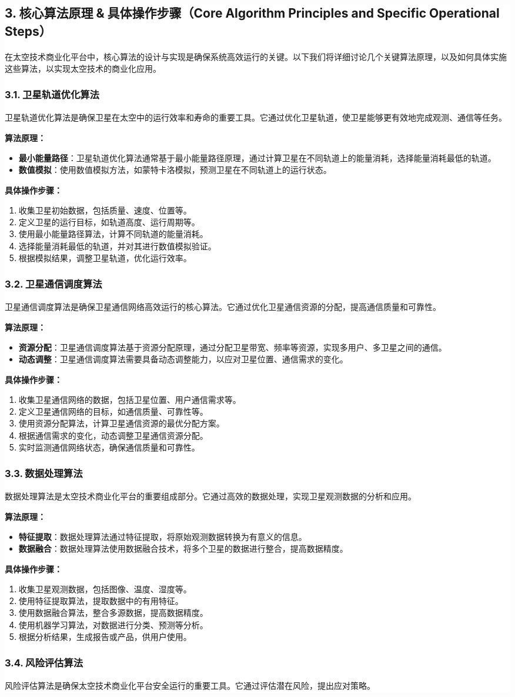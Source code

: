 ## 3. 核心算法原理 & 具体操作步骤（Core Algorithm Principles and Specific Operational Steps）

在太空技术商业化平台中，核心算法的设计与实现是确保系统高效运行的关键。以下我们将详细讨论几个关键算法原理，以及如何具体实施这些算法，以实现太空技术的商业化应用。

### 3.1. 卫星轨道优化算法

卫星轨道优化算法是确保卫星在太空中的运行效率和寿命的重要工具。它通过优化卫星轨道，使卫星能够更有效地完成观测、通信等任务。

**算法原理：**
- **最小能量路径**：卫星轨道优化算法通常基于最小能量路径原理，通过计算卫星在不同轨道上的能量消耗，选择能量消耗最低的轨道。
- **数值模拟**：使用数值模拟方法，如蒙特卡洛模拟，预测卫星在不同轨道上的运行状态。

**具体操作步骤：**
1. 收集卫星初始数据，包括质量、速度、位置等。
2. 定义卫星的运行目标，如轨道高度、运行周期等。
3. 使用最小能量路径算法，计算不同轨道的能量消耗。
4. 选择能量消耗最低的轨道，并对其进行数值模拟验证。
5. 根据模拟结果，调整卫星轨道，优化运行效率。

### 3.2. 卫星通信调度算法

卫星通信调度算法是确保卫星通信网络高效运行的核心算法。它通过优化卫星通信资源的分配，提高通信质量和可靠性。

**算法原理：**
- **资源分配**：卫星通信调度算法基于资源分配原理，通过分配卫星带宽、频率等资源，实现多用户、多卫星之间的通信。
- **动态调整**：卫星通信调度算法需要具备动态调整能力，以应对卫星位置、通信需求的变化。

**具体操作步骤：**
1. 收集卫星通信网络的数据，包括卫星位置、用户通信需求等。
2. 定义卫星通信网络的目标，如通信质量、可靠性等。
3. 使用资源分配算法，计算卫星通信资源的最优分配方案。
4. 根据通信需求的变化，动态调整卫星通信资源分配。
5. 实时监测通信网络状态，确保通信质量和可靠性。

### 3.3. 数据处理算法

数据处理算法是太空技术商业化平台的重要组成部分。它通过高效的数据处理，实现卫星观测数据的分析和应用。

**算法原理：**
- **特征提取**：数据处理算法通过特征提取，将原始观测数据转换为有意义的信息。
- **数据融合**：数据处理算法使用数据融合技术，将多个卫星的数据进行整合，提高数据精度。

**具体操作步骤：**
1. 收集卫星观测数据，包括图像、温度、湿度等。
2. 使用特征提取算法，提取数据中的有用特征。
3. 使用数据融合算法，整合多源数据，提高数据精度。
4. 使用机器学习算法，对数据进行分类、预测等分析。
5. 根据分析结果，生成报告或产品，供用户使用。

### 3.4. 风险评估算法

风险评估算法是确保太空技术商业化平台安全运行的重要工具。它通过评估潜在风险，提出应对策略。
